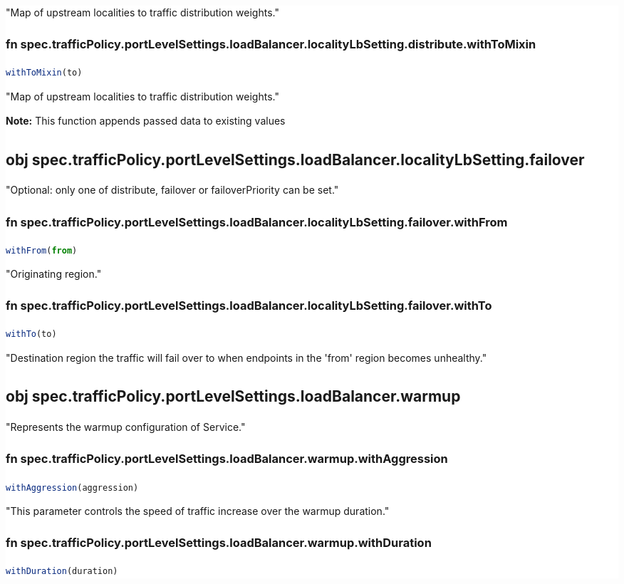 "Map of upstream localities to traffic distribution weights."

### fn spec.trafficPolicy.portLevelSettings.loadBalancer.localityLbSetting.distribute.withToMixin

```ts
withToMixin(to)
```

"Map of upstream localities to traffic distribution weights."

**Note:** This function appends passed data to existing values

## obj spec.trafficPolicy.portLevelSettings.loadBalancer.localityLbSetting.failover

"Optional: only one of distribute, failover or failoverPriority can be set."

### fn spec.trafficPolicy.portLevelSettings.loadBalancer.localityLbSetting.failover.withFrom

```ts
withFrom(from)
```

"Originating region."

### fn spec.trafficPolicy.portLevelSettings.loadBalancer.localityLbSetting.failover.withTo

```ts
withTo(to)
```

"Destination region the traffic will fail over to when endpoints in the 'from' region becomes unhealthy."

## obj spec.trafficPolicy.portLevelSettings.loadBalancer.warmup

"Represents the warmup configuration of Service."

### fn spec.trafficPolicy.portLevelSettings.loadBalancer.warmup.withAggression

```ts
withAggression(aggression)
```

"This parameter controls the speed of traffic increase over the warmup duration."

### fn spec.trafficPolicy.portLevelSettings.loadBalancer.warmup.withDuration

```ts
withDuration(duration)
```
